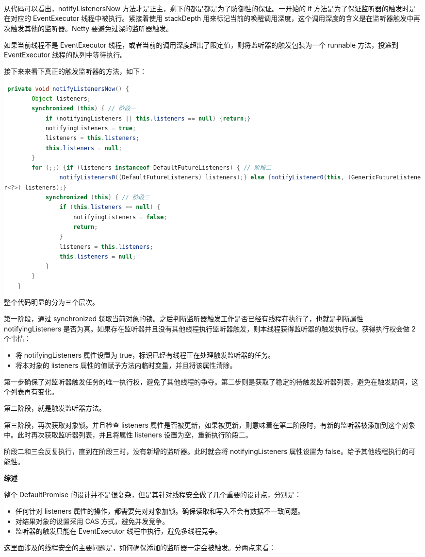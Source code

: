 从代码可以看出，notifyListenersNow 方法才是正主，剩下的都是都是为了防御性的保证。一开始的 if 方法是为了保证监听器的触发时是在对应的 EventExecutor 线程中被执行。紧接着使用 stackDepth 用来标记当前的唤醒调用深度，这个调用深度的含义是在监听器触发中再次触发其他的监听器。Netty 要避免过深的监听器触发。

如果当前线程不是 EventExecutor 线程，或者当前的调用深度超出了限定值，则将监听器的触发包装为一个 runnable 方法，投递到 EventExecutor 线程的队列中等待执行。

接下来来看下真正的触发监听器的方法，如下：

```java
 private void notifyListenersNow() {
        Object listeners;
        synchronized (this) { // 阶段一
            if (notifyingListeners || this.listeners == null) {return;}
            notifyingListeners = true;
            listeners = this.listeners;
            this.listeners = null;
        }
        for (;;) {if (listeners instanceof DefaultFutureListeners) { // 阶段二
                notifyListeners0((DefaultFutureListeners) listeners);} else {notifyListener0(this, (GenericFutureListener<?>) listeners);}
            synchronized (this) { // 阶段三
                if (this.listeners == null) {
                    notifyingListeners = false;
                    return;
                }
                listeners = this.listeners;
                this.listeners = null;
            }
        }
    }
```

整个代码明显的分为三个层次。

第一阶段，通过 synchronized 获取当前对象的锁。之后判断监听器触发工作是否已经有线程在执行了，也就是判断属性 notifyingListeners 是否为真。如果存在监听器并且没有其他线程执行监听器触发，则本线程获得监听器的触发执行权。获得执行权会做 2 个事情：

- 将 notifyingListeners 属性设置为 true，标识已经有线程正在处理触发监听器的任务。
- 将本对象的 listeners 属性的值赋予方法内临时变量，并且将该属性清除。

第一步确保了对监听器触发任务的唯一执行权，避免了其他线程的争夺。第二步则是获取了稳定的待触发监听器列表，避免在触发期间，这个列表再有变化。

第二阶段，就是触发监听器方法。

第三阶段，再次获取对象锁。并且检查 listeners 属性是否被更新，如果被更新，则意味着在第二阶段时，有新的监听器被添加到这个对象中。此时再次获取监听器列表，并且将属性 listeners 设置为空，重新执行阶段二。

阶段二和三会反复执行，直到在阶段三时，没有新增的监听器。此时就会将 notifyingListeners 属性设置为 false。给予其他线程执行的可能性。

**综述**

整个 DefaultPromise 的设计并不是很复杂，但是其针对线程安全做了几个重要的设计点，分别是：

- 任何针对 listeners 属性的操作，都需要先对对象加锁。确保读取和写入不会有数据不一致问题。
- 对结果对象的设置采用 CAS 方式，避免并发竞争。
- 监听器的触发只能在 EventExecutor 线程中执行，避免多线程竞争。

这里面涉及的线程安全的主要问题是，如何确保添加的监听器一定会被触发。分两点来看：
